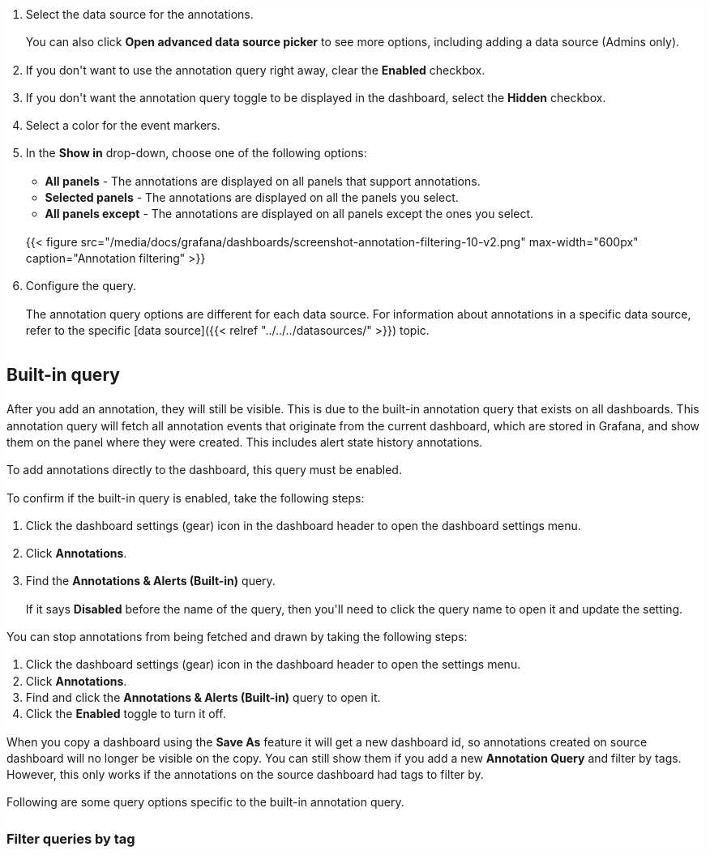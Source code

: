 1. Select the data source for the annotations.

   You can also click **Open advanced data source picker** to see more options, including adding a data source (Admins only).

1. If you don't want to use the annotation query right away, clear the **Enabled** checkbox.
1. If you don't want the annotation query toggle to be displayed in the dashboard, select the **Hidden** checkbox.
1. Select a color for the event markers.
1. In the **Show in** drop-down, choose one of the following options:

   - **All panels** - The annotations are displayed on all panels that support annotations.
   - **Selected panels** - The annotations are displayed on all the panels you select.
   - **All panels except** - The annotations are displayed on all panels except the ones you select.

   {{< figure src="/media/docs/grafana/dashboards/screenshot-annotation-filtering-10-v2.png" max-width="600px" caption="Annotation filtering" >}}

1. Configure the query.

   The annotation query options are different for each data source. For information about annotations in a specific data source, refer to the specific [data source]({{< relref "../../../datasources/" >}}) topic.

## Built-in query

After you add an annotation, they will still be visible. This is due to the built-in annotation query that exists on all dashboards. This annotation query will fetch all annotation events that originate from the current dashboard, which are stored in Grafana, and show them on the panel where they were created. This includes alert state history annotations.

To add annotations directly to the dashboard, this query must be enabled.

To confirm if the built-in query is enabled, take the following steps:

1. Click the dashboard settings (gear) icon in the dashboard header to open the dashboard settings menu.
1. Click **Annotations**.
1. Find the **Annotations & Alerts (Built-in)** query.

   If it says **Disabled** before the name of the query, then you'll need to click the query name to open it and update the setting.

You can stop annotations from being fetched and drawn by taking the following steps:

1. Click the dashboard settings (gear) icon in the dashboard header to open the settings menu.
1. Click **Annotations**.
1. Find and click the **Annotations & Alerts (Built-in)** query to open it.
1. Click the **Enabled** toggle to turn it off.

When you copy a dashboard using the **Save As** feature it will get a new dashboard id, so annotations created on source dashboard will no longer be visible on the copy. You can still show them if you add a new **Annotation Query** and filter by tags. However, this only works if the annotations on the source dashboard had tags to filter by.

Following are some query options specific to the built-in annotation query.

### Filter queries by tag
